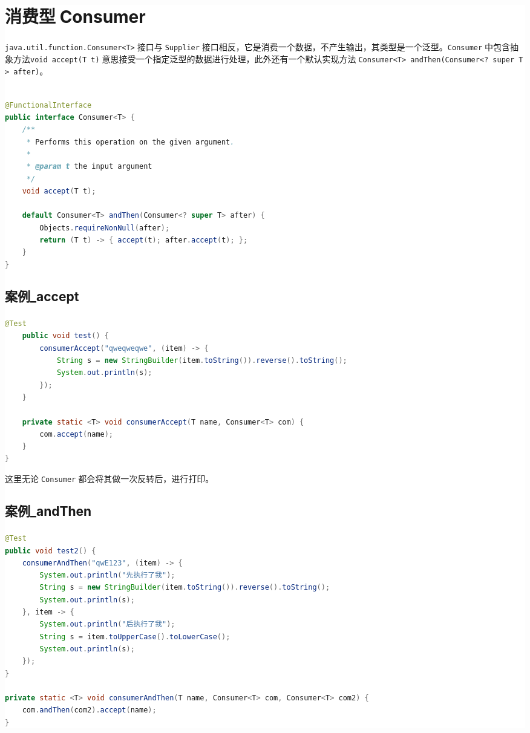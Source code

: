 # 消费型 Consumer

`java.util.function.Consumer<T>` 接口与 `Supplier` 接口相反，它是消费一个数据，不产生输出，其类型是一个泛型。`Consumer` 中包含抽象方法`void accept(T t)` 意思接受一个指定泛型的数据进行处理，此外还有一个默认实现方法 `Consumer<T> andThen(Consumer<? super T> after)`。

```java

@FunctionalInterface
public interface Consumer<T> {
    /**
     * Performs this operation on the given argument.
     *
     * @param t the input argument
     */
    void accept(T t);

    default Consumer<T> andThen(Consumer<? super T> after) {
        Objects.requireNonNull(after);
        return (T t) -> { accept(t); after.accept(t); };
    }
}
```

## 案例_accept

```java
@Test
    public void test() {
        consumerAccept("qweqweqwe", (item) -> {
            String s = new StringBuilder(item.toString()).reverse().toString();
            System.out.println(s);
        });
    }

    private static <T> void consumerAccept(T name, Consumer<T> com) {
        com.accept(name);
    }
}
```

这里无论 `Consumer` 都会将其做一次反转后，进行打印。

## 案例_andThen

```java
@Test
public void test2() {
    consumerAndThen("qwE123", (item) -> {
        System.out.println("先执行了我");
        String s = new StringBuilder(item.toString()).reverse().toString();
        System.out.println(s);
    }, item -> {
        System.out.println("后执行了我");
        String s = item.toUpperCase().toLowerCase();
        System.out.println(s);
    });
}

private static <T> void consumerAndThen(T name, Consumer<T> com, Consumer<T> com2) {
    com.andThen(com2).accept(name);
}
```
